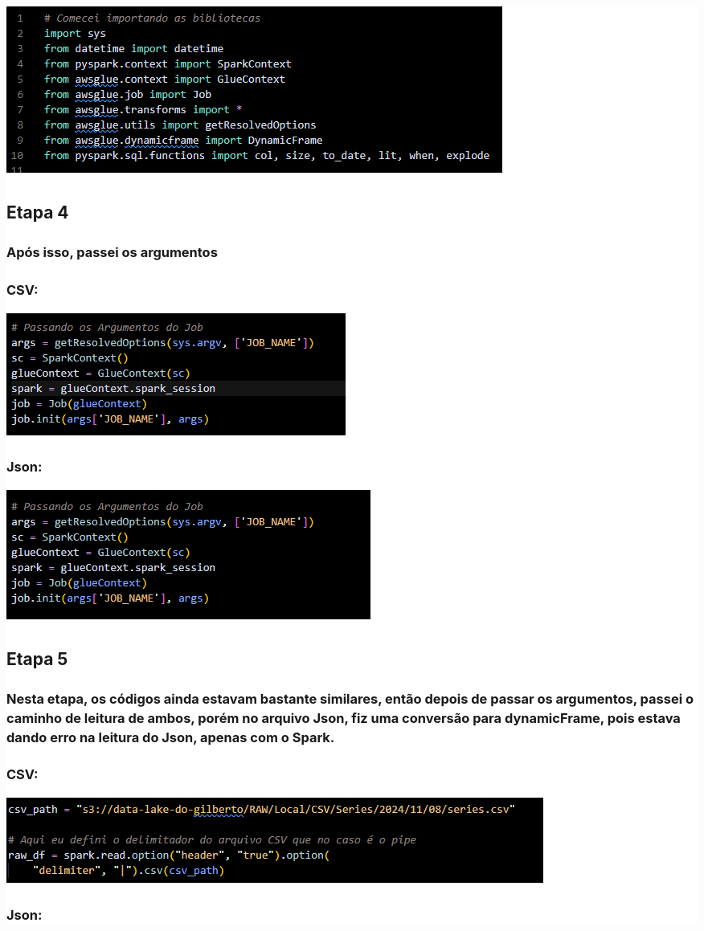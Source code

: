 ![passo_3_json](../../Sprint%2008/Evidencias/parquet-json/passo_03_import_das_bibliotecas.png)
##

## Etapa 4
### Após isso, passei os argumentos
### CSV:
![passo_4_csv](../../Sprint%2008/Evidencias/parquet-csv/passo_04_passando_argumentos.png)
### Json:
![passo_4_json](../../Sprint%2008/Evidencias/parquet-json/passo_04_passando_argumentos.png)
##

## Etapa 5
### Nesta etapa, os códigos ainda estavam bastante similares, então depois de passar os argumentos, passei o caminho de leitura de ambos, porém no arquivo Json, fiz uma conversão para dynamicFrame, pois estava dando erro na leitura do Json, apenas com o Spark.
### CSV:
![passo_5_csv](../../Sprint%2008/Evidencias/parquet-csv/passo_05_caminho_e_leitura_do_csv.png)
### Json: